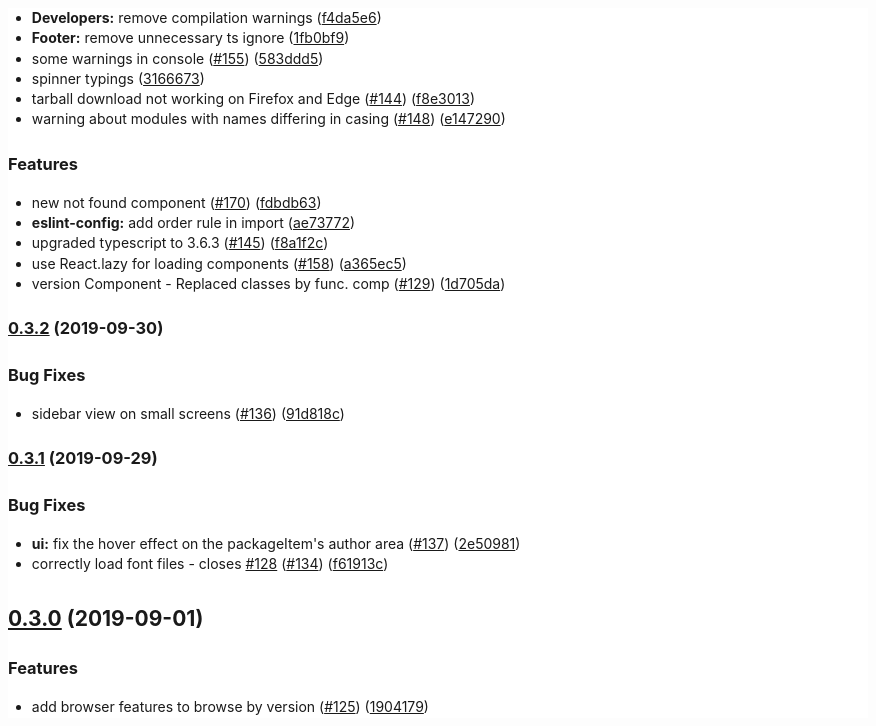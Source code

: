 - **Developers:** remove compilation warnings ([f4da5e6](https://github.com/verdaccio/ui/commit/f4da5e6))
- **Footer:** remove unnecessary ts ignore ([1fb0bf9](https://github.com/verdaccio/ui/commit/1fb0bf9))
- some warnings in console ([#155](https://github.com/verdaccio/ui/issues/155)) ([583ddd5](https://github.com/verdaccio/ui/commit/583ddd5))
- spinner typings ([3166673](https://github.com/verdaccio/ui/commit/3166673))
- tarball download not working on Firefox and Edge ([#144](https://github.com/verdaccio/ui/issues/144)) ([f8e3013](https://github.com/verdaccio/ui/commit/f8e3013))
- warning about modules with names differing in casing ([#148](https://github.com/verdaccio/ui/issues/148)) ([e147290](https://github.com/verdaccio/ui/commit/e147290))

### Features

- new not found component ([#170](https://github.com/verdaccio/ui/issues/170)) ([fdbdb63](https://github.com/verdaccio/ui/commit/fdbdb63))
- **eslint-config:** add order rule in import ([ae73772](https://github.com/verdaccio/ui/commit/ae73772))
- upgraded typescript to 3.6.3 ([#145](https://github.com/verdaccio/ui/issues/145)) ([f8a1f2c](https://github.com/verdaccio/ui/commit/f8a1f2c))
- use React.lazy for loading components ([#158](https://github.com/verdaccio/ui/issues/158)) ([a365ec5](https://github.com/verdaccio/ui/commit/a365ec5))
- version Component - Replaced classes by func. comp ([#129](https://github.com/verdaccio/ui/issues/129)) ([1d705da](https://github.com/verdaccio/ui/commit/1d705da))

### [0.3.2](https://github.com/verdaccio/ui/compare/v0.3.1...v0.3.2) (2019-09-30)

### Bug Fixes

- sidebar view on small screens ([#136](https://github.com/verdaccio/ui/issues/136)) ([91d818c](https://github.com/verdaccio/ui/commit/91d818c))

### [0.3.1](https://github.com/verdaccio/ui/compare/v0.3.0...v0.3.1) (2019-09-29)

### Bug Fixes

- **ui:** fix the hover effect on the packageItem's author area ([#137](https://github.com/verdaccio/ui/issues/137)) ([2e50981](https://github.com/verdaccio/ui/commit/2e50981))
- correctly load font files - closes [#128](https://github.com/verdaccio/ui/issues/128) ([#134](https://github.com/verdaccio/ui/issues/134)) ([f61913c](https://github.com/verdaccio/ui/commit/f61913c))

## [0.3.0](https://github.com/verdaccio/ui/compare/v0.2.4...v0.3.0) (2019-09-01)

### Features

- add browser features to browse by version ([#125](https://github.com/verdaccio/ui/issues/125)) ([1904179](https://github.com/verdaccio/ui/commit/1904179))
